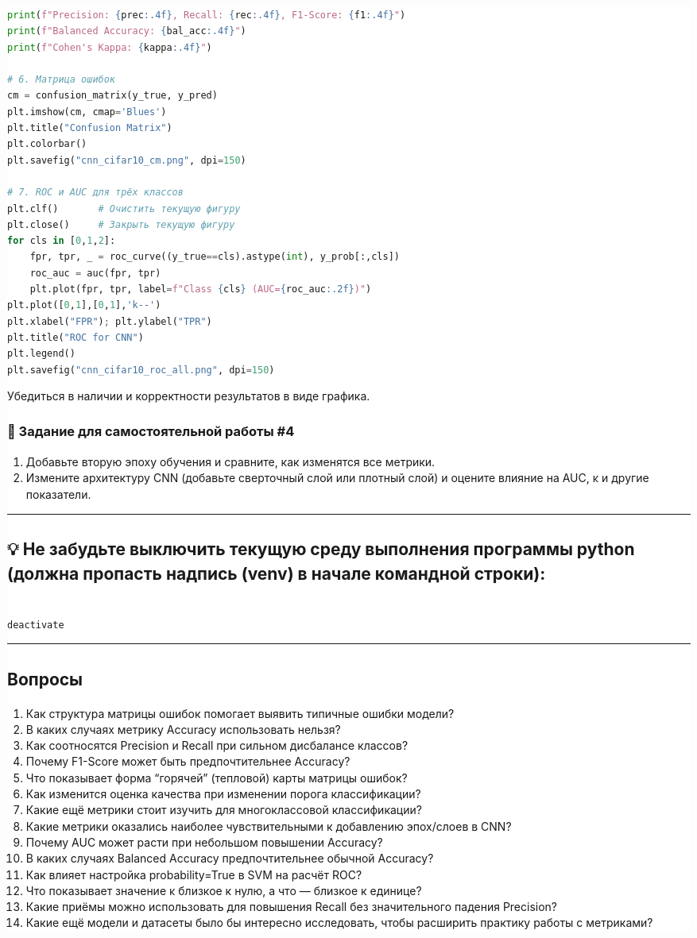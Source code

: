 ```python
print(f"Precision: {prec:.4f}, Recall: {rec:.4f}, F1-Score: {f1:.4f}")
print(f"Balanced Accuracy: {bal_acc:.4f}")
print(f"Cohen's Kappa: {kappa:.4f}")

# 6. Матрица ошибок
cm = confusion_matrix(y_true, y_pred)
plt.imshow(cm, cmap='Blues')
plt.title("Confusion Matrix")
plt.colorbar()
plt.savefig("cnn_cifar10_cm.png", dpi=150)

# 7. ROC и AUC для трёх классов
plt.clf()       # Очистить текущую фигуру
plt.close()     # Закрыть текущую фигуру
for cls in [0,1,2]:
    fpr, tpr, _ = roc_curve((y_true==cls).astype(int), y_prob[:,cls])
    roc_auc = auc(fpr, tpr)
    plt.plot(fpr, tpr, label=f"Class {cls} (AUC={roc_auc:.2f})")
plt.plot([0,1],[0,1],'k--')
plt.xlabel("FPR"); plt.ylabel("TPR")
plt.title("ROC for CNN")
plt.legend()
plt.savefig("cnn_cifar10_roc_all.png", dpi=150)
```

Убедиться в наличии и корректности результатов в виде графика.


### 📌 Задание для самостоятельной работы #4
1. Добавьте вторую эпоху обучения и сравните, как изменятся все метрики.
2. Измените архитектуру CNN (добавьте сверточный слой или плотный слой) и оцените влияние на AUC, κ и другие показатели.

---

## 💡 Не забудьте выключить текущую среду выполнения программы python (должна пропасть надпись (venv) в начале командной строки):

```bash

deactivate

```

---
## Вопросы
1. Как структура матрицы ошибок помогает выявить типичные ошибки модели?
2. В каких случаях метрику Accuracy использовать нельзя?
3. Как соотносятся Precision и Recall при сильном дисбалансе классов?
4. Почему F1-Score может быть предпочтительнее Accuracy?
5. Что показывает форма “горячей” (тепловой) карты матрицы ошибок?
6. Как изменится оценка качества при изменении порога классификации?
7. Какие ещё метрики стоит изучить для многоклассовой классификации?
8. Какие метрики оказались наиболее чувствительными к добавлению эпох/слоев в CNN?
9. Почему AUC может расти при небольшом повышении Accuracy?
10. В каких случаях Balanced Accuracy предпочтительнее обычной Accuracy?
11. Как влияет настройка probability=True в SVM на расчёт ROC?
12. Что показывает значение κ близкое к нулю, а что — близкое к единице?
13. Какие приёмы можно использовать для повышения Recall без значительного падения Precision?
14. Какие ещё модели и датасеты было бы интересно исследовать, чтобы расширить практику работы с метриками?

